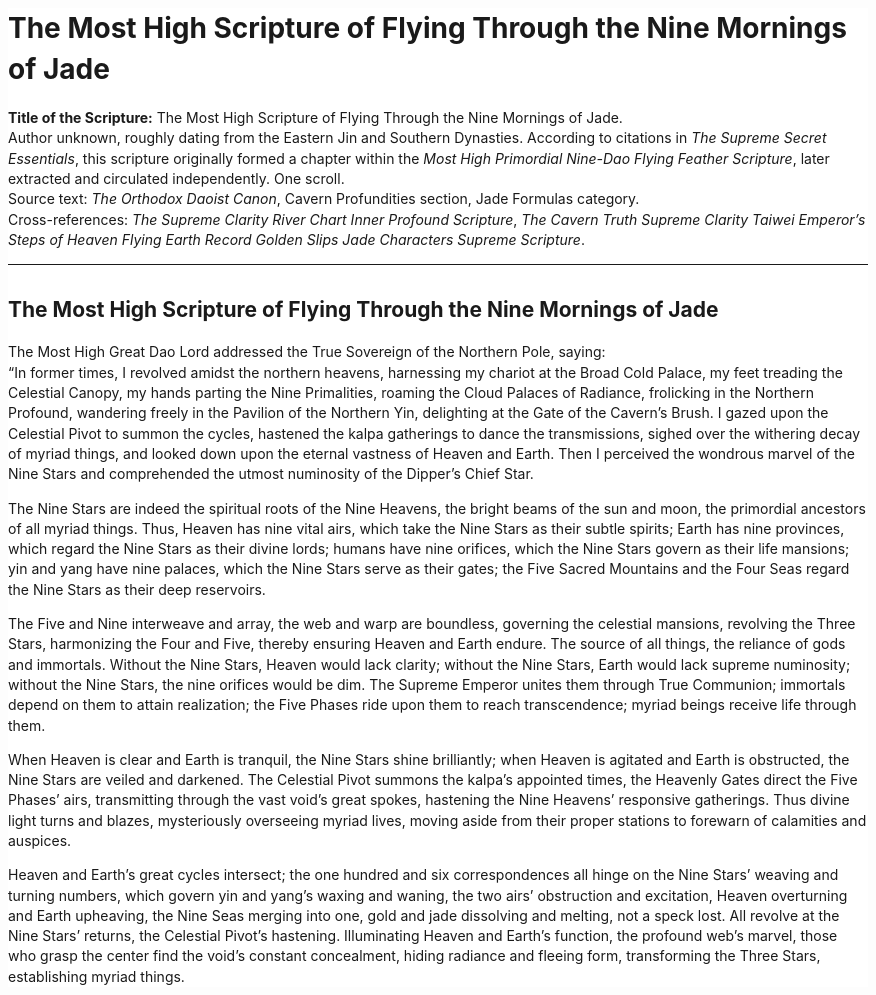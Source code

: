 # The Most High Scripture of Flying Through the Nine Mornings of Jade

**Title of the Scripture:** The Most High Scripture of Flying Through the Nine Mornings of Jade.  
Author unknown, roughly dating from the Eastern Jin and Southern Dynasties. According to citations in *The Supreme Secret Essentials*, this scripture originally formed a chapter within the *Most High Primordial Nine-Dao Flying Feather Scripture*, later extracted and circulated independently. One scroll.  
Source text: *The Orthodox Daoist Canon*, Cavern Profundities section, Jade Formulas category.  
Cross-references: *The Supreme Clarity River Chart Inner Profound Scripture*, *The Cavern Truth Supreme Clarity Taiwei Emperor’s Steps of Heaven Flying Earth Record Golden Slips Jade Characters Supreme Scripture*.

---

## The Most High Scripture of Flying Through the Nine Mornings of Jade

The Most High Great Dao Lord addressed the True Sovereign of the Northern Pole, saying:  
“In former times, I revolved amidst the northern heavens, harnessing my chariot at the Broad Cold Palace, my feet treading the Celestial Canopy, my hands parting the Nine Primalities, roaming the Cloud Palaces of Radiance, frolicking in the Northern Profound, wandering freely in the Pavilion of the Northern Yin, delighting at the Gate of the Cavern’s Brush. I gazed upon the Celestial Pivot to summon the cycles, hastened the kalpa gatherings to dance the transmissions, sighed over the withering decay of myriad things, and looked down upon the eternal vastness of Heaven and Earth. Then I perceived the wondrous marvel of the Nine Stars and comprehended the utmost numinosity of the Dipper’s Chief Star.  

The Nine Stars are indeed the spiritual roots of the Nine Heavens, the bright beams of the sun and moon, the primordial ancestors of all myriad things. Thus, Heaven has nine vital airs, which take the Nine Stars as their subtle spirits; Earth has nine provinces, which regard the Nine Stars as their divine lords; humans have nine orifices, which the Nine Stars govern as their life mansions; yin and yang have nine palaces, which the Nine Stars serve as their gates; the Five Sacred Mountains and the Four Seas regard the Nine Stars as their deep reservoirs.  

The Five and Nine interweave and array, the web and warp are boundless, governing the celestial mansions, revolving the Three Stars, harmonizing the Four and Five, thereby ensuring Heaven and Earth endure. The source of all things, the reliance of gods and immortals. Without the Nine Stars, Heaven would lack clarity; without the Nine Stars, Earth would lack supreme numinosity; without the Nine Stars, the nine orifices would be dim. The Supreme Emperor unites them through True Communion; immortals depend on them to attain realization; the Five Phases ride upon them to reach transcendence; myriad beings receive life through them.  

When Heaven is clear and Earth is tranquil, the Nine Stars shine brilliantly; when Heaven is agitated and Earth is obstructed, the Nine Stars are veiled and darkened. The Celestial Pivot summons the kalpa’s appointed times, the Heavenly Gates direct the Five Phases’ airs, transmitting through the vast void’s great spokes, hastening the Nine Heavens’ responsive gatherings. Thus divine light turns and blazes, mysteriously overseeing myriad lives, moving aside from their proper stations to forewarn of calamities and auspices.  

Heaven and Earth’s great cycles intersect; the one hundred and six correspondences all hinge on the Nine Stars’ weaving and turning numbers, which govern yin and yang’s waxing and waning, the two airs’ obstruction and excitation, Heaven overturning and Earth upheaving, the Nine Seas merging into one, gold and jade dissolving and melting, not a speck lost. All revolve at the Nine Stars’ returns, the Celestial Pivot’s hastening. Illuminating Heaven and Earth’s function, the profound web’s marvel, those who grasp the center find the void’s constant concealment, hiding radiance and fleeing form, transforming the Three Stars, establishing myriad things.  
